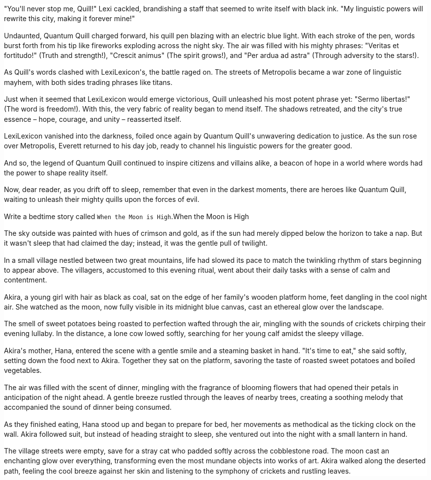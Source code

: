 "You'll never stop me, Quill!" Lexi cackled, brandishing a staff that seemed to write itself with black ink. "My linguistic powers will rewrite this city, making it forever mine!"

Undaunted, Quantum Quill charged forward, his quill pen blazing with an electric blue light. With each stroke of the pen, words burst forth from his tip like fireworks exploding across the night sky. The air was filled with his mighty phrases: "Veritas et fortitudo!" (Truth and strength!), "Crescit animus" (The spirit grows!), and "Per ardua ad astra" (Through adversity to the stars!).

As Quill's words clashed with LexiLexicon's, the battle raged on. The streets of Metropolis became a war zone of linguistic mayhem, with both sides trading phrases like titans.

Just when it seemed that LexiLexicon would emerge victorious, Quill unleashed his most potent phrase yet: "Sermo libertas!" (The word is freedom!). With this, the very fabric of reality began to mend itself. The shadows retreated, and the city's true essence – hope, courage, and unity – reasserted itself.

LexiLexicon vanished into the darkness, foiled once again by Quantum Quill's unwavering dedication to justice. As the sun rose over Metropolis, Everett returned to his day job, ready to channel his linguistic powers for the greater good.

And so, the legend of Quantum Quill continued to inspire citizens and villains alike, a beacon of hope in a world where words had the power to shape reality itself.

Now, dear reader, as you drift off to sleep, remember that even in the darkest moments, there are heroes like Quantum Quill, waiting to unleash their mighty quills upon the forces of evil.<end>

Write a bedtime story called `When the Moon is High`.<start>When the Moon is High

The sky outside was painted with hues of crimson and gold, as if the sun had merely dipped below the horizon to take a nap. But it wasn't sleep that had claimed the day; instead, it was the gentle pull of twilight.

In a small village nestled between two great mountains, life had slowed its pace to match the twinkling rhythm of stars beginning to appear above. The villagers, accustomed to this evening ritual, went about their daily tasks with a sense of calm and contentment.

Akira, a young girl with hair as black as coal, sat on the edge of her family's wooden platform home, feet dangling in the cool night air. She watched as the moon, now fully visible in its midnight blue canvas, cast an ethereal glow over the landscape.

The smell of sweet potatoes being roasted to perfection wafted through the air, mingling with the sounds of crickets chirping their evening lullaby. In the distance, a lone cow lowed softly, searching for her young calf amidst the sleepy village.

Akira's mother, Hana, entered the scene with a gentle smile and a steaming basket in hand. "It's time to eat," she said softly, setting down the food next to Akira. Together they sat on the platform, savoring the taste of roasted sweet potatoes and boiled vegetables.

The air was filled with the scent of dinner, mingling with the fragrance of blooming flowers that had opened their petals in anticipation of the night ahead. A gentle breeze rustled through the leaves of nearby trees, creating a soothing melody that accompanied the sound of dinner being consumed.

As they finished eating, Hana stood up and began to prepare for bed, her movements as methodical as the ticking clock on the wall. Akira followed suit, but instead of heading straight to sleep, she ventured out into the night with a small lantern in hand.

The village streets were empty, save for a stray cat who padded softly across the cobblestone road. The moon cast an enchanting glow over everything, transforming even the most mundane objects into works of art. Akira walked along the deserted path, feeling the cool breeze against her skin and listening to the symphony of crickets and rustling leaves.
